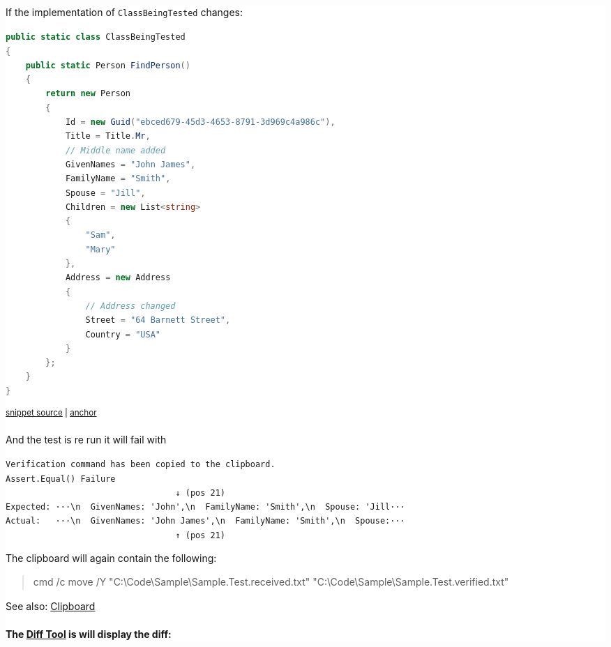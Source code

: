 If the implementation of `ClassBeingTested` changes:


<a id='snippet-classbeingtestedchanged'/></a>
```cs
public static class ClassBeingTested
{
    public static Person FindPerson()
    {
        return new Person
        {
            Id = new Guid("ebced679-45d3-4653-8791-3d969c4a986c"),
            Title = Title.Mr,
            // Middle name added
            GivenNames = "John James",
            FamilyName = "Smith",
            Spouse = "Jill",
            Children = new List<string>
            {
                "Sam",
                "Mary"
            },
            Address = new Address
            {
                // Address changed
                Street = "64 Barnett Street",
                Country = "USA"
            }
        };
    }
}
```
<sup><a href='/src/TargetLibrary/ClassBeingTestedChanged.cs#L6-L33' title='File snippet `classbeingtestedchanged` was extracted from'>snippet source</a> | <a href='#snippet-classbeingtestedchanged' title='Navigate to start of snippet `classbeingtestedchanged`'>anchor</a></sup>


And the test is re run it will fail with

```
Verification command has been copied to the clipboard.
Assert.Equal() Failure
                                  ↓ (pos 21)
Expected: ···\n  GivenNames: 'John',\n  FamilyName: 'Smith',\n  Spouse: 'Jill···
Actual:   ···\n  GivenNames: 'John James',\n  FamilyName: 'Smith',\n  Spouse:···
                                  ↑ (pos 21)
```

The clipboard will again contain the following:

> cmd /c move /Y "C:\Code\Sample\Sample.Test.received.txt" "C:\Code\Sample\Sample.Test.verified.txt"

See also: [Clipboard](/docs/clipboard.md)

#### The [Diff Tool](https://github.com/VerifyTests/DiffEngine) is will display the diff:

